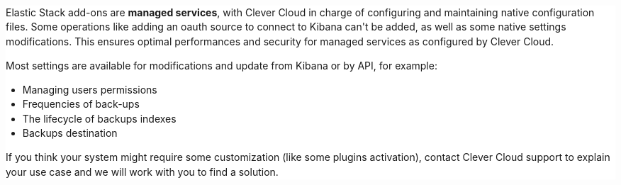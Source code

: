 Elastic Stack add-ons are **managed services**, with Clever Cloud in charge of configuring and maintaining native configuration files. Some operations like adding an oauth source to connect to Kibana can't be added, as well as some native settings modifications. This ensures optimal performances and security for managed services as configured by Clever Cloud.

Most settings are available for modifications and update from Kibana or by API, for example:

- Managing users permissions
- Frequencies of back-ups
- The lifecycle of backups indexes
- Backups destination

If you think your system might require some customization (like some plugins activation), contact Clever Cloud support to explain your use case and we will work with you to find a solution.


